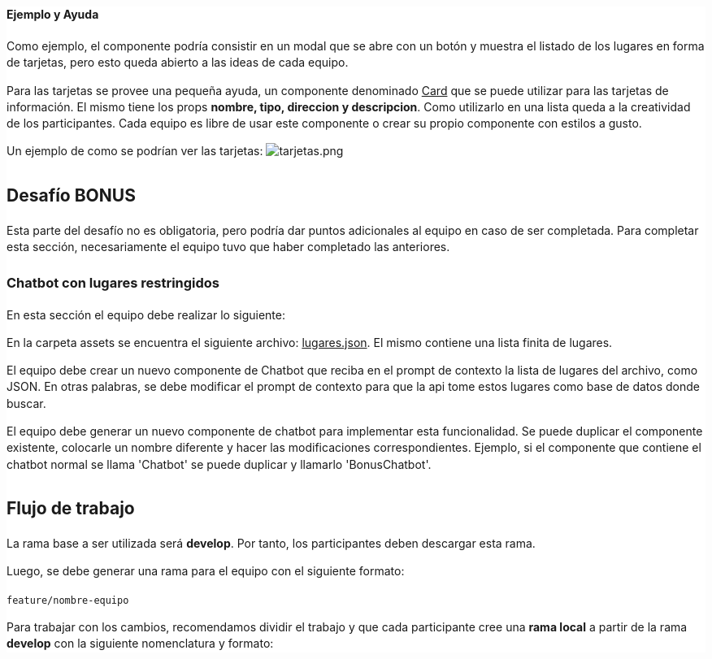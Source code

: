 
#### Ejemplo y Ayuda
Como ejemplo, el componente podría consistir en un modal que se abre con un botón y muestra el listado de los lugares en forma de tarjetas,
pero esto queda abierto a las ideas de cada equipo.

Para las tarjetas se provee una pequeña ayuda, un componente denominado [Card](src%2Fcomponents%2FCard.jsx) que se puede utilizar para las tarjetas 
de información. El mismo tiene los props **nombre, tipo, direccion y descripcion**. Como utilizarlo en una lista
queda a la creatividad de los participantes. Cada equipo es libre de usar este componente o crear su propio componente 
con estilos a gusto.

Un ejemplo de como se podrían ver las tarjetas:
![tarjetas.png](public/tarjetas.png)

## Desafío BONUS

Esta parte del desafío no es obligatoria, pero podría dar puntos adicionales al equipo en caso de ser completada.
Para completar esta sección, necesariamente el equipo tuvo que haber completado las anteriores.

### Chatbot con lugares restringidos

En esta sección el equipo debe realizar lo siguiente:

En la carpeta assets se encuentra el siguiente archivo: [lugares.json](src%2Fassets%2Flugares.json). El mismo contiene una lista finita
de lugares.

El equipo debe crear un nuevo componente de Chatbot que reciba en el prompt de contexto la lista de lugares
del archivo, como JSON. En otras palabras, se debe modificar el prompt de contexto para que la api tome estos lugares como base de datos 
donde buscar.

El equipo debe generar un nuevo componente de chatbot para implementar esta funcionalidad. Se puede duplicar el componente existente, colocarle un
nombre diferente y hacer las modificaciones correspondientes. Ejemplo, si el componente que contiene el chatbot normal se llama 'Chatbot'
se puede duplicar y llamarlo 'BonusChatbot'.

## Flujo de trabajo

La rama base a ser utilizada será **develop**. Por tanto, los participantes deben descargar esta rama.

Luego, se debe generar una rama para el equipo con el siguiente formato:

`feature/nombre-equipo`

Para trabajar con los cambios, recomendamos dividir el trabajo y que cada participante cree una **rama local** a partir de la rama **develop** con la siguiente nomenclatura y formato: 
